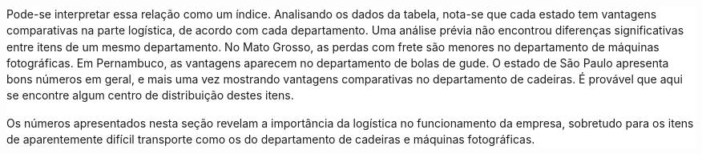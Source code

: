 

Pode-se interpretar essa relação como um índice. Analisando os dados da tabela, nota-se que cada estado tem vantagens comparativas na parte logística, de acordo com cada departamento. Uma análise prévia não encontrou diferenças significativas entre itens de um mesmo departamento. No Mato Grosso, as perdas com frete são menores no departamento de máquinas fotográficas. Em Pernambuco, as vantagens aparecem no departamento de bolas de gude. O estado de São Paulo apresenta bons números em geral, e mais uma vez mostrando vantagens comparativas no departamento de cadeiras. É provável que aqui se encontre algum centro de distribuição destes itens.

Os números apresentados nesta seção revelam a importância da logística no funcionamento da empresa, sobretudo para os itens de aparentemente difícil transporte como os do departamento de cadeiras e máquinas fotográficas.
